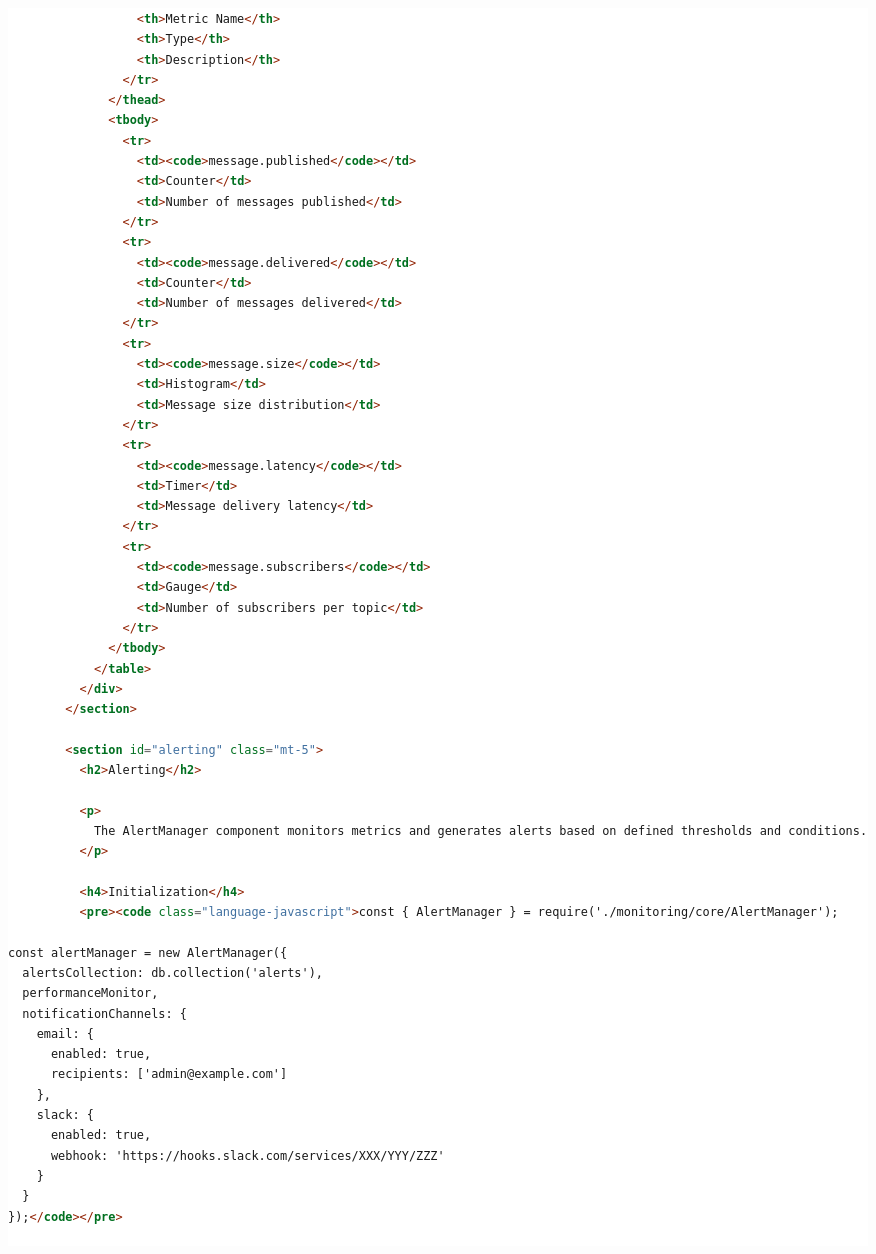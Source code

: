 ```html
                  <th>Metric Name</th>
                  <th>Type</th>
                  <th>Description</th>
                </tr>
              </thead>
              <tbody>
                <tr>
                  <td><code>message.published</code></td>
                  <td>Counter</td>
                  <td>Number of messages published</td>
                </tr>
                <tr>
                  <td><code>message.delivered</code></td>
                  <td>Counter</td>
                  <td>Number of messages delivered</td>
                </tr>
                <tr>
                  <td><code>message.size</code></td>
                  <td>Histogram</td>
                  <td>Message size distribution</td>
                </tr>
                <tr>
                  <td><code>message.latency</code></td>
                  <td>Timer</td>
                  <td>Message delivery latency</td>
                </tr>
                <tr>
                  <td><code>message.subscribers</code></td>
                  <td>Gauge</td>
                  <td>Number of subscribers per topic</td>
                </tr>
              </tbody>
            </table>
          </div>
        </section>

        <section id="alerting" class="mt-5">
          <h2>Alerting</h2>
          
          <p>
            The AlertManager component monitors metrics and generates alerts based on defined thresholds and conditions.
          </p>
          
          <h4>Initialization</h4>
          <pre><code class="language-javascript">const { AlertManager } = require('./monitoring/core/AlertManager');

const alertManager = new AlertManager({
  alertsCollection: db.collection('alerts'),
  performanceMonitor,
  notificationChannels: {
    email: {
      enabled: true,
      recipients: ['admin@example.com']
    },
    slack: {
      enabled: true,
      webhook: 'https://hooks.slack.com/services/XXX/YYY/ZZZ'
    }
  }
});</code></pre>
          
```